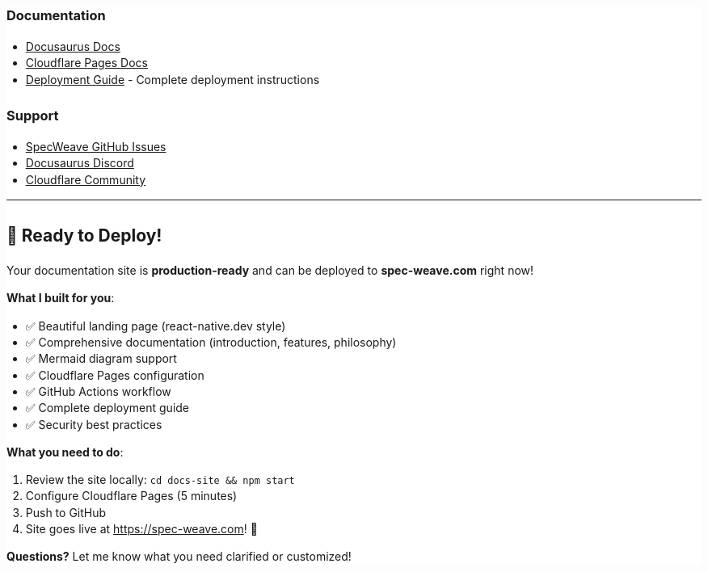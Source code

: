 ### Documentation
- [Docusaurus Docs](https://docusaurus.io/docs)
- [Cloudflare Pages Docs](https://developers.cloudflare.com/pages/)
- [Deployment Guide](./DEPLOYMENT.md) - Complete deployment instructions

### Support
- [SpecWeave GitHub Issues](https://github.com/anton-abyzov/specweave/issues)
- [Docusaurus Discord](https://discord.gg/docusaurus)
- [Cloudflare Community](https://community.cloudflare.com/)

---

## 🎉 Ready to Deploy!

Your documentation site is **production-ready** and can be deployed to **spec-weave.com** right now!

**What I built for you**:
- ✅ Beautiful landing page (react-native.dev style)
- ✅ Comprehensive documentation (introduction, features, philosophy)
- ✅ Mermaid diagram support
- ✅ Cloudflare Pages configuration
- ✅ GitHub Actions workflow
- ✅ Complete deployment guide
- ✅ Security best practices

**What you need to do**:
1. Review the site locally: `cd docs-site && npm start`
2. Configure Cloudflare Pages (5 minutes)
3. Push to GitHub
4. Site goes live at https://spec-weave.com! 🚀

**Questions?** Let me know what you need clarified or customized!
